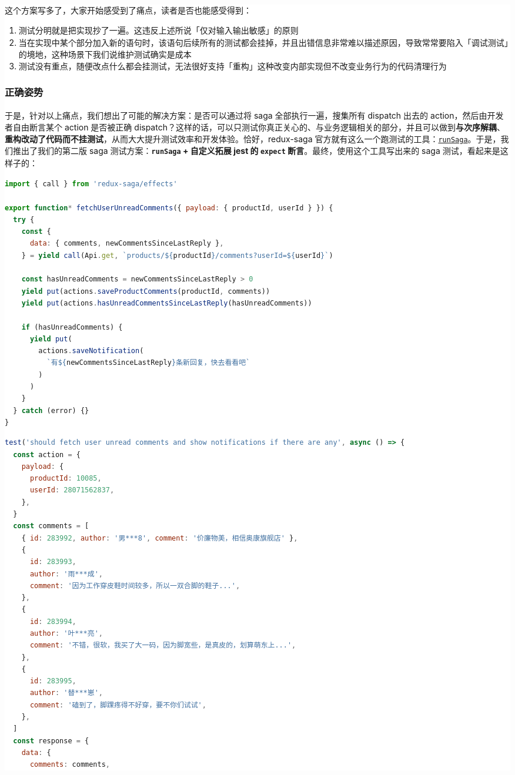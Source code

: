 这个方案写多了，大家开始感受到了痛点，读者是否也能感受得到：

1.  测试分明就是把实现抄了一遍。这违反上述所说「仅对输入输出敏感」的原则
2.  当在实现中某个部分加入新的语句时，该语句后续所有的测试都会挂掉，并且出错信息非常难以描述原因，导致常常要陷入「调试测试」的境地，这种场景下我们说维护测试确实是成本
3.  测试没有重点，随便改点什么都会挂测试，无法很好支持「重构」这种改变内部实现但不改变业务行为的代码清理行为

### 正确姿势

于是，针对以上痛点，我们想出了可能的解决方案：是否可以通过将 saga 全部执行一遍，搜集所有 dispatch 出去的 action，然后由开发者自由断言某个 action 是否被正确 dispatch？这样的话，可以只测试你真正关心的、与业务逻辑相关的部分，并且可以做到**与次序解耦**、**重构改动了代码而不挂测试**，从而大大提升测试效率和开发体验。恰好，redux-saga 官方就有这么一个跑测试的工具：[`runSaga`](https://redux-saga.js.org/docs/api/#runsagaoptions-saga-args)。于是，我们推出了我们的第二版 saga 测试方案：**`runSaga` + 自定义拓展 jest 的 `expect` 断言**。最终，使用这个工具写出来的 saga 测试，看起来是这样子的：

```js
import { call } from 'redux-saga/effects'

export function* fetchUserUnreadComments({ payload: { productId, userId } }) {
  try {
    const {
      data: { comments, newCommentsSinceLastReply },
    } = yield call(Api.get, `products/${productId}/comments?userId=${userId}`)

    const hasUnreadComments = newCommentsSinceLastReply > 0
    yield put(actions.saveProductComments(productId, comments))
    yield put(actions.hasUnreadCommentsSinceLastReply(hasUnreadComments))

    if (hasUnreadComments) {
      yield put(
        actions.saveNotification(
          `有${newCommentsSinceLastReply}条新回复，快去看看吧`
        )
      )
    }
  } catch (error) {}
}
```

```js
test('should fetch user unread comments and show notifications if there are any', async () => {
  const action = {
    payload: {
      productId: 10085,
      userId: 28071562837,
    },
  }
  const comments = [
    { id: 283992, author: '男***8', comment: '价廉物美，相信奥康旗舰店' },
    {
      id: 283993,
      author: '雨***成',
      comment: '因为工作穿皮鞋时间较多，所以一双合脚的鞋子...',
    },
    {
      id: 283994,
      author: '叶***亮',
      comment: '不错，很软，我买了大一码，因为脚宽些，是真皮的，划算萌东上...',
    },
    {
      id: 283995,
      author: '替***崽',
      comment: '磕到了，脚踝疼得不好穿，要不你们试试',
    },
  ]
  const response = {
    data: {
      comments: comments,
```